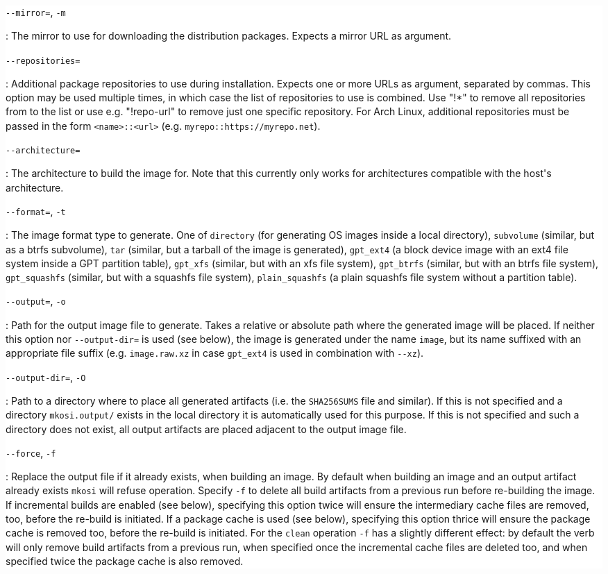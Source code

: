 `--mirror=`, `-m`

: The mirror to use for downloading the distribution packages. Expects
  a mirror URL as argument.

`--repositories=`

: Additional package repositories to use during installation. Expects
  one or more URLs as argument, separated by commas. This option may
  be used multiple times, in which case the list of repositories to
  use is combined. Use "!\*" to remove all repositories from to the list
  or use e.g. "!repo-url" to remove just one specific repository. For Arch
  Linux, additional repositories must be passed in the form `<name>::<url>`
  (e.g. `myrepo::https://myrepo.net`).

`--architecture=`

: The architecture to build the image for. Note that this currently
  only works for architectures compatible with the host's
  architecture.

`--format=`, `-t`

: The image format type to generate. One of `directory` (for
  generating OS images inside a local directory), `subvolume`
  (similar, but as a btrfs subvolume), `tar` (similar, but a tarball
  of the image is generated), `gpt_ext4` (a block device image with an
  ext4 file system inside a GPT partition table), `gpt_xfs`
  (similar, but with an xfs file system), `gpt_btrfs` (similar, but
  with an btrfs file system), `gpt_squashfs` (similar, but with a
  squashfs file system), `plain_squashfs` (a plain squashfs file
  system without a partition table).

`--output=`, `-o`

: Path for the output image file to generate. Takes a relative or
  absolute path where the generated image will be placed. If neither
  this option nor `--output-dir=` is used (see below), the image is
  generated under the name `image`, but its name suffixed with an
  appropriate file suffix (e.g. `image.raw.xz` in case `gpt_ext4` is
  used in combination with `--xz`).

`--output-dir=`, `-O`

: Path to a directory where to place all generated artifacts (i.e. the
  `SHA256SUMS` file and similar). If this is not specified and a
  directory `mkosi.output/` exists in the local directory it is
  automatically used for this purpose. If this is not specified and
  such a directory does not exist, all output artifacts are placed
  adjacent to the output image file.

`--force`, `-f`

: Replace the output file if it already exists, when building an
  image. By default when building an image and an output artifact
  already exists `mkosi` will refuse operation. Specify `-f` to delete
  all build artifacts from a previous run before re-building the
  image. If incremental builds are enabled (see below), specifying
  this option twice will ensure the intermediary cache files are
  removed, too, before the re-build is initiated. If a package cache
  is used (see below), specifying this option thrice will ensure the
  package cache is removed too, before the re-build is initiated. For
  the `clean` operation `-f` has a slightly different effect: by
  default the verb will only remove build artifacts from a previous
  run, when specified once the incremental cache files are deleted
  too, and when specified twice the package cache is also removed.
